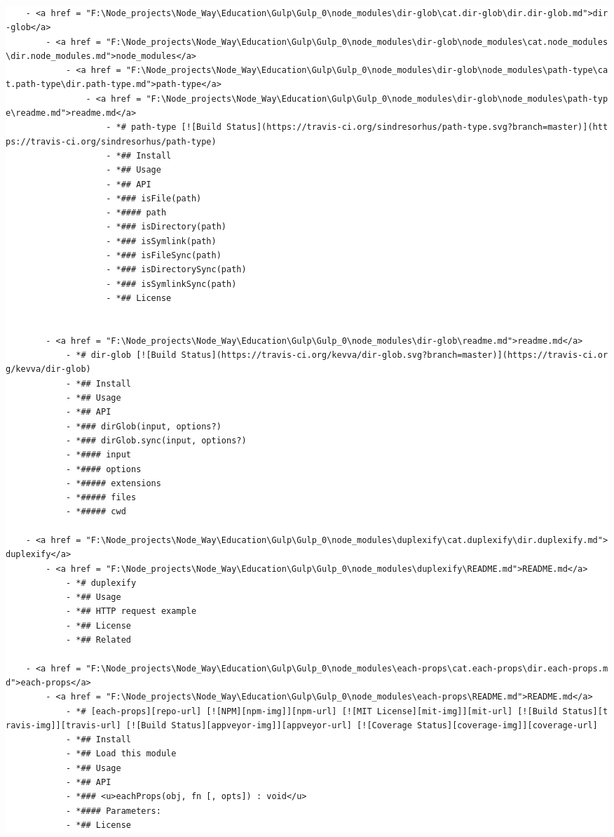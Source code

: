         - <a href = "F:\Node_projects\Node_Way\Education\Gulp\Gulp_0\node_modules\dir-glob\cat.dir-glob\dir.dir-glob.md">dir-glob</a>
            - <a href = "F:\Node_projects\Node_Way\Education\Gulp\Gulp_0\node_modules\dir-glob\node_modules\cat.node_modules\dir.node_modules.md">node_modules</a>
                - <a href = "F:\Node_projects\Node_Way\Education\Gulp\Gulp_0\node_modules\dir-glob\node_modules\path-type\cat.path-type\dir.path-type.md">path-type</a>
                    - <a href = "F:\Node_projects\Node_Way\Education\Gulp\Gulp_0\node_modules\dir-glob\node_modules\path-type\readme.md">readme.md</a>
                        - *# path-type [![Build Status](https://travis-ci.org/sindresorhus/path-type.svg?branch=master)](https://travis-ci.org/sindresorhus/path-type)
                        - *## Install
                        - *## Usage
                        - *## API
                        - *### isFile(path)
                        - *#### path
                        - *### isDirectory(path)
                        - *### isSymlink(path)
                        - *### isFileSync(path)
                        - *### isDirectorySync(path)
                        - *### isSymlinkSync(path)
                        - *## License
                
            
            - <a href = "F:\Node_projects\Node_Way\Education\Gulp\Gulp_0\node_modules\dir-glob\readme.md">readme.md</a>
                - *# dir-glob [![Build Status](https://travis-ci.org/kevva/dir-glob.svg?branch=master)](https://travis-ci.org/kevva/dir-glob)
                - *## Install
                - *## Usage
                - *## API
                - *### dirGlob(input, options?)
                - *### dirGlob.sync(input, options?)
                - *#### input
                - *#### options
                - *##### extensions
                - *##### files
                - *##### cwd
        
        - <a href = "F:\Node_projects\Node_Way\Education\Gulp\Gulp_0\node_modules\duplexify\cat.duplexify\dir.duplexify.md">duplexify</a>
            - <a href = "F:\Node_projects\Node_Way\Education\Gulp\Gulp_0\node_modules\duplexify\README.md">README.md</a>
                - *# duplexify
                - *## Usage
                - *## HTTP request example
                - *## License
                - *## Related
        
        - <a href = "F:\Node_projects\Node_Way\Education\Gulp\Gulp_0\node_modules\each-props\cat.each-props\dir.each-props.md">each-props</a>
            - <a href = "F:\Node_projects\Node_Way\Education\Gulp\Gulp_0\node_modules\each-props\README.md">README.md</a>
                - *# [each-props][repo-url] [![NPM][npm-img]][npm-url] [![MIT License][mit-img]][mit-url] [![Build Status][travis-img]][travis-url] [![Build Status][appveyor-img]][appveyor-url] [![Coverage Status][coverage-img]][coverage-url]
                - *## Install
                - *## Load this module
                - *## Usage
                - *## API
                - *### <u>eachProps(obj, fn [, opts]) : void</u>
                - *#### Parameters:
                - *## License
        